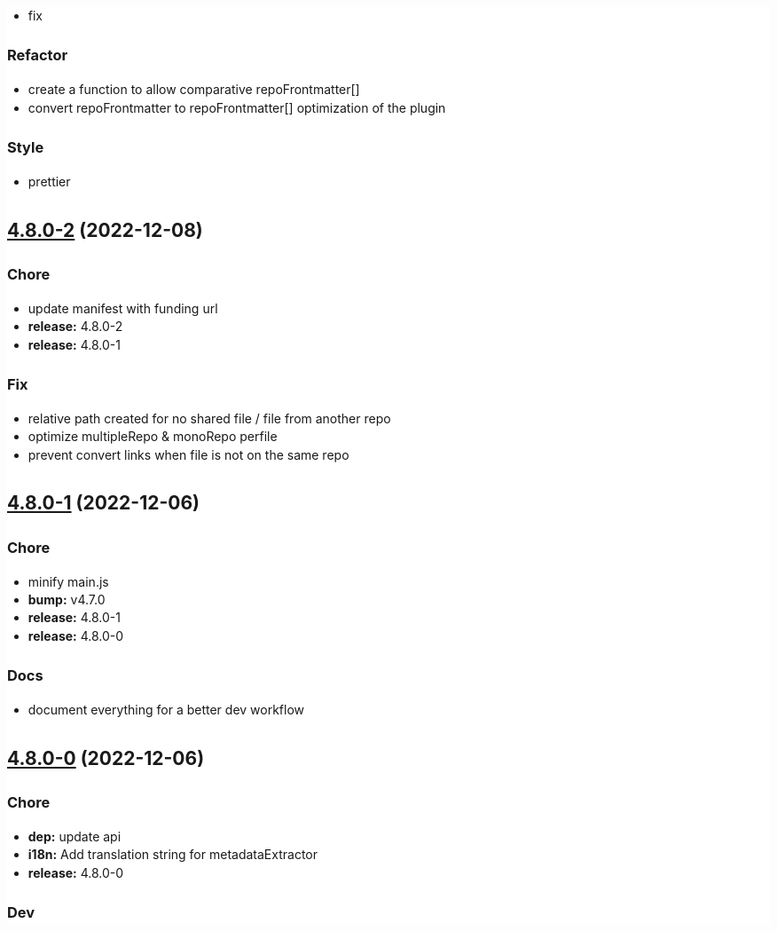 * fix

### Refactor

* create a function to allow comparative repoFrontmatter[]
* convert repoFrontmatter to repoFrontmatter[] optimization of the plugin

### Style

* prettier

<a name="4.8.0-2"></a>
## [4.8.0-2](https://github.com/ObsidianPublisher/obsidian-github-publisher/compare/4.8.0-1...4.8.0-2) (2022-12-08)
### Chore

* update manifest with funding url
* **release:** 4.8.0-2
* **release:** 4.8.0-1

### Fix

* relative path created for no shared file / file from another repo
* optimize multipleRepo & monoRepo perfile
* prevent convert links when file is not on the same repo

<a name="4.8.0-1"></a>
## [4.8.0-1](https://github.com/ObsidianPublisher/obsidian-github-publisher/compare/4.8.0-0...4.8.0-1) (2022-12-06)
### Chore

* minify main.js
* **bump:** v4.7.0
* **release:** 4.8.0-1
* **release:** 4.8.0-0

### Docs

* document everything for a better dev workflow

<a name="4.8.0-0"></a>
## [4.8.0-0](https://github.com/ObsidianPublisher/obsidian-github-publisher/compare/4.7.0...4.8.0-0) (2022-12-06)
### Chore

* **dep:** update api
* **i18n:** Add translation string for metadataExtractor
* **release:** 4.8.0-0

### Dev
